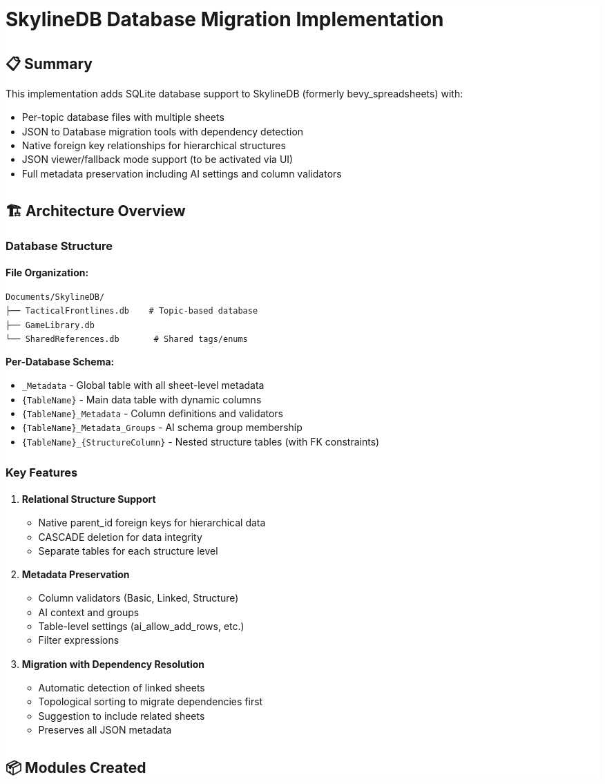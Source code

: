 # SkylineDB Database Migration Implementation

## 📋 Summary

This implementation adds SQLite database support to SkylineDB (formerly bevy_spreadsheets) with:
- Per-topic database files with multiple sheets
- JSON to Database migration tools with dependency detection
- Native foreign key relationships for hierarchical structures
- JSON viewer/fallback mode support (to be activated via UI)
- Full metadata preservation including AI settings and column validators

## 🏗️ Architecture Overview

### Database Structure

**File Organization:**
```
Documents/SkylineDB/
├── TacticalFrontlines.db    # Topic-based database
├── GameLibrary.db
└── SharedReferences.db       # Shared tags/enums
```

**Per-Database Schema:**
- `_Metadata` - Global table with all sheet-level metadata
- `{TableName}` - Main data table with dynamic columns
- `{TableName}_Metadata` - Column definitions and validators
- `{TableName}_Metadata_Groups` - AI schema group membership
- `{TableName}_{StructureColumn}` - Nested structure tables (with FK constraints)

### Key Features

1. **Relational Structure Support**
   - Native parent_id foreign keys for hierarchical data
   - CASCADE deletion for data integrity
   - Separate tables for each structure level

2. **Metadata Preservation**
   - Column validators (Basic, Linked, Structure)
   - AI context and groups
   - Table-level settings (ai_allow_add_rows, etc.)
   - Filter expressions

3. **Migration with Dependency Resolution**
   - Automatic detection of linked sheets
   - Topological sorting to migrate dependencies first
   - Suggestion to include related sheets
   - Preserves all JSON metadata

## 📦 Modules Created

